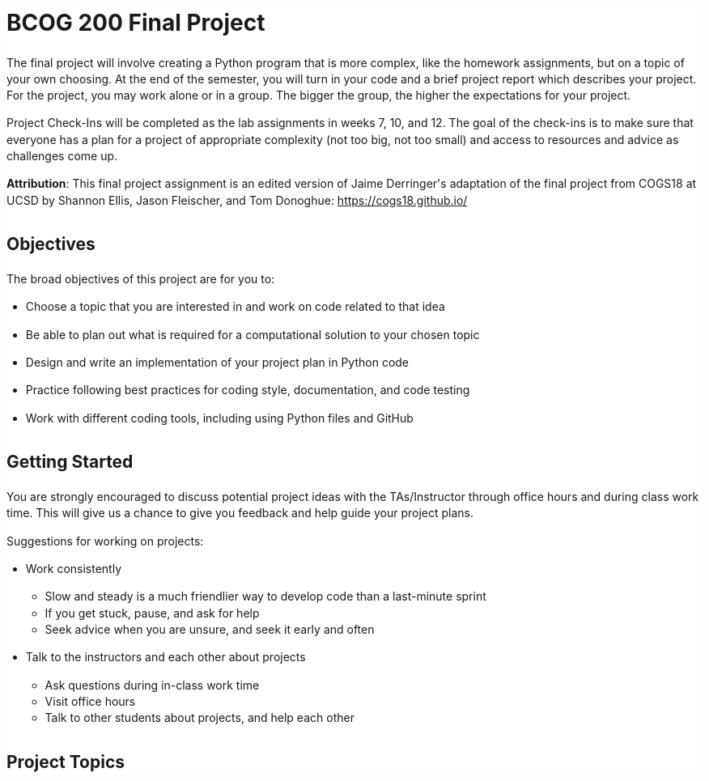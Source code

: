 # BCOG 200 Final Project

The final project will involve creating a Python program that is more complex, like the homework assignments, but on a
topic of your own choosing. At the end of the semester, you will turn in your code and a brief project report which
describes your project. For the project, you may work alone or in a group. The bigger the group, the higher the
expectations for your project.

Project Check-Ins will be completed as the lab assignments in weeks 7, 10, and 12. The goal of the check-ins is to make
sure that everyone has a plan for a project of appropriate complexity (not too big, not too small) and access to
resources and advice as challenges come up.

**Attribution**: This final project assignment is an edited version of Jaime Derringer's adaptation of the final project
from COGS18 at UCSD by Shannon Ellis, Jason Fleischer, and Tom Donoghue: https://cogs18.github.io/

## Objectives

The broad objectives of this project are for you to:

- Choose a topic that you are interested in and work on code related to that idea

- Be able to plan out what is required for a computational solution to your chosen topic

- Design and write an implementation of your project plan in Python code

- Practice following best practices for coding style, documentation, and code testing

- Work with different coding tools, including using Python files and GitHub

## Getting Started

You are strongly encouraged to discuss potential project ideas with the TAs/Instructor through office hours and during
class work time. This will give us a chance to give you feedback and help guide your project plans.

Suggestions for working on projects:

- Work consistently

  - Slow and steady is a much friendlier way to develop code than a last-minute sprint
  - If you get stuck, pause, and ask for help
  - Seek advice when you are unsure, and seek it early and often

- Talk to the instructors and each other about projects
  - Ask questions during in-class work time
  - Visit office hours
  - Talk to other students about projects, and help each other

## Project Topics
